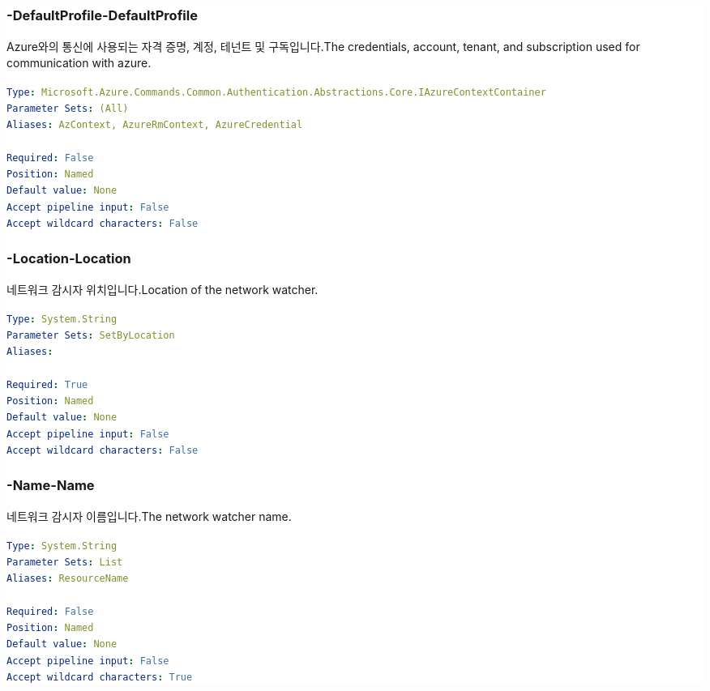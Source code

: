 ### <span data-ttu-id="60329-115">-DefaultProfile</span><span class="sxs-lookup"><span data-stu-id="60329-115">-DefaultProfile</span></span>
<span data-ttu-id="60329-116">Azure와의 통신에 사용되는 자격 증명, 계정, 테넌트 및 구독입니다.</span><span class="sxs-lookup"><span data-stu-id="60329-116">The credentials, account, tenant, and subscription used for communication with azure.</span></span>

```yaml
Type: Microsoft.Azure.Commands.Common.Authentication.Abstractions.Core.IAzureContextContainer
Parameter Sets: (All)
Aliases: AzContext, AzureRmContext, AzureCredential

Required: False
Position: Named
Default value: None
Accept pipeline input: False
Accept wildcard characters: False
```

### <span data-ttu-id="60329-117">-Location</span><span class="sxs-lookup"><span data-stu-id="60329-117">-Location</span></span>
<span data-ttu-id="60329-118">네트워크 감시자 위치입니다.</span><span class="sxs-lookup"><span data-stu-id="60329-118">Location of the network watcher.</span></span>

```yaml
Type: System.String
Parameter Sets: SetByLocation
Aliases:

Required: True
Position: Named
Default value: None
Accept pipeline input: False
Accept wildcard characters: False
```

### <span data-ttu-id="60329-119">-Name</span><span class="sxs-lookup"><span data-stu-id="60329-119">-Name</span></span>
<span data-ttu-id="60329-120">네트워크 감시자 이름입니다.</span><span class="sxs-lookup"><span data-stu-id="60329-120">The network watcher name.</span></span>

```yaml
Type: System.String
Parameter Sets: List
Aliases: ResourceName

Required: False
Position: Named
Default value: None
Accept pipeline input: False
Accept wildcard characters: True
```
